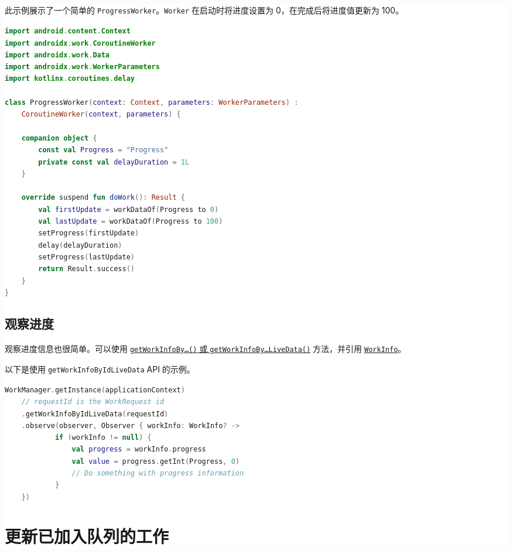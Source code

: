 此示例展示了一个简单的 `ProgressWorker`。`Worker` 在启动时将进度设置为 0，在完成后将进度值更新为 100。

```kotlin
import android.content.Context
import androidx.work.CoroutineWorker
import androidx.work.Data
import androidx.work.WorkerParameters
import kotlinx.coroutines.delay

class ProgressWorker(context: Context, parameters: WorkerParameters) :
    CoroutineWorker(context, parameters) {

    companion object {
        const val Progress = "Progress"
        private const val delayDuration = 1L
    }

    override suspend fun doWork(): Result {
        val firstUpdate = workDataOf(Progress to 0)
        val lastUpdate = workDataOf(Progress to 100)
        setProgress(firstUpdate)
        delay(delayDuration)
        setProgress(lastUpdate)
        return Result.success()
    }
}
```

## 观察进度

观察进度信息也很简单。可以使用 [`getWorkInfoBy…()` 或 `getWorkInfoBy…LiveData()`](https://developer.android.google.cn/reference/androidx/work/WorkManager?hl=zh-cn#getWorkInfoById(java.util.UUID)) 方法，并引用 [`WorkInfo`](https://developer.android.google.cn/reference/androidx/work/WorkInfo?hl=zh-cn)。

以下是使用 `getWorkInfoByIdLiveData` API 的示例。

```kotlin
WorkManager.getInstance(applicationContext)
    // requestId is the WorkRequest id
    .getWorkInfoByIdLiveData(requestId)
    .observe(observer, Observer { workInfo: WorkInfo? ->
            if (workInfo != null) {
                val progress = workInfo.progress
                val value = progress.getInt(Progress, 0)
                // Do something with progress information
            }
    })
```



# 更新已加入队列的工作
